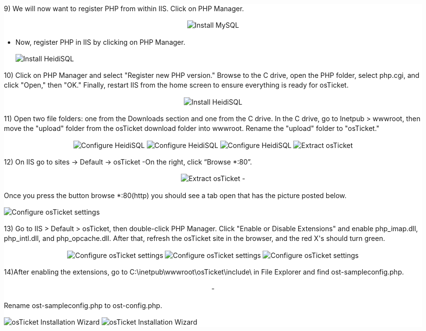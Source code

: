 </p>

<p>9) We will now want to register PHP from within IIS. Click on PHP Manager. </p>
<p align="center">
  <img src="https://i.imgur.com/AUuQ9qY.png" height="80%" width="80%" alt="Install MySQL"/></p>
  
  - <p> Now, register PHP in IIS by clicking on PHP Manager. </p>
    <img src="https://i.imgur.com/6WTpnv9.png" height="80%" width="80%" alt="Install HeidiSQL"/>


<p>10) Click on PHP Manager and select "Register new PHP version." Browse to the C drive, open the PHP folder, select php.cgi, and click "Open," then "OK." Finally, restart IIS from the home screen to ensure everything is ready for osTicket.</p>
<p align="center">
  <img src="https://i.imgur.com/IXA9cW0.png" height="80%" width="80%" alt="Install HeidiSQL"/>
</p>

<p>11) Open two file folders: one from the Downloads section and one from the C drive. In the C drive, go to Inetpub > wwwroot, then move the "upload" folder from the osTicket download folder into wwwroot. Rename the "upload" folder to "osTicket."</p>
<p align="center">
  <img src="https://i.imgur.com/IVGLg6c.png" height="80%" width="80%" alt="Configure HeidiSQL"/>
  <img src="https://i.imgur.com/qSmDDdV.png" height="80%" width="80%" alt="Configure HeidiSQL"/>
  <img src="https://i.imgur.com/Wqrlebs.png" height="80%" width="80%" alt="Configure HeidiSQL"/>
  <img src="https://i.imgur.com/UdjTEet.png" height="80%" width="80%" alt="Extract osTicket"/>
</p>

<p>12) On IIS go to sites -> Default -> osTicket -On the right, click “Browse *:80”.</p>
<p align="center">
  <img src="https://i.imgur.com/INaYr32.png" height="80%" width="80%" alt="Extract osTicket"/>
    -<p> Once you press the button browse *:80(http) you should see a tab open that has the picture posted below. </p>
    <img src="https://i.imgur.com/6uB9Vnu.png" height="80%" width="80%" alt="Configure osTicket settings"/></p>
</p>

<p>13) Go to IIS > Default > osTicket, then double-click PHP Manager. Click "Enable or Disable Extensions" and enable php_imap.dll, php_intl.dll, and php_opcache.dll. After that, refresh the osTicket site in the browser, and the red X's should turn green.</p>
<p align="center">
  <img src="https://i.imgur.com/8YL4O94.png" height="80%" width="80%" alt="Configure osTicket settings"/>
  <img src="https://i.imgur.com/Xq69wsp.png" height="80%" width="80%" alt="Configure osTicket settings"/>
  <img src="https://i.imgur.com/bgIDTXz.png" height="80%" width="80%" alt="Configure osTicket settings"/>

</p>

<p>14)After enabling the extensions, go to C:\inetpub\wwwroot\osTicket\include\ in File Explorer and find ost-sampleconfig.php.</p>
<p align="center">
    -<p> Rename ost-sampleconfig.php to ost-config.php. </p>
  <img src="https://i.imgur.com/xyOV5G5.png" height="80%" width="80%" alt="osTicket Installation Wizard"/>
  <img src="https://i.imgur.com/brrFGAX.png" height="80%" width="80%" alt="osTicket Installation Wizard"/>
